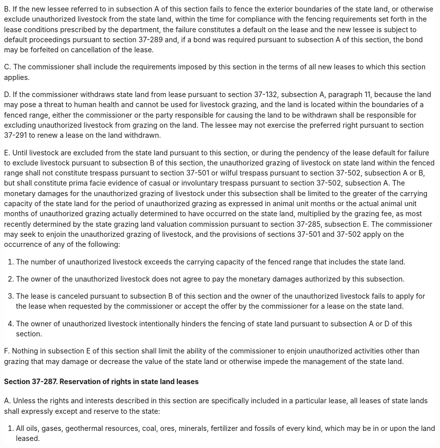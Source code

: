 B. If the new lessee referred to in subsection A of this section fails to fence the exterior boundaries of the state land, or otherwise exclude unauthorized livestock from the state land, within the time for compliance with the fencing requirements set forth in the lease conditions prescribed by the department, the failure constitutes a default on the lease and the new lessee is subject to default proceedings pursuant to section 37-289 and, if a bond was required pursuant to subsection A of this section, the bond may be forfeited on cancellation of the lease.

C. The commissioner shall include the requirements imposed by this section in the terms of all new leases to which this section applies.

D. If the commissioner withdraws state land from lease pursuant to section 37-132, subsection A, paragraph 11, because the land may pose a threat to human health and cannot be used for livestock grazing, and the land is located within the boundaries of a fenced range, either the commissioner or the party responsible for causing the land to be withdrawn shall be responsible for excluding unauthorized livestock from grazing on the land. The lessee may not exercise the preferred right pursuant to section 37-291 to renew a lease on the land withdrawn.

E. Until livestock are excluded from the state land pursuant to this section, or during the pendency of the lease default for failure to exclude livestock pursuant to subsection B of this section, the unauthorized grazing of livestock on state land within the fenced range shall not constitute trespass pursuant to section 37-501 or wilful trespass pursuant to section 37-502, subsection A or B, but shall constitute prima facie evidence of casual or involuntary trespass pursuant to section 37-502, subsection A. The monetary damages for the unauthorized grazing of livestock under this subsection shall be limited to the greater of the carrying capacity of the state land for the period of unauthorized grazing as expressed in animal unit months or the actual animal unit months of unauthorized grazing actually determined to have occurred on the state land, multiplied by the grazing fee, as most recently determined by the state grazing land valuation commission pursuant to section 37-285, subsection E. The commissioner may seek to enjoin the unauthorized grazing of livestock, and the provisions of sections 37-501 and 37-502 apply on the occurrence of any of the following:

1. The number of unauthorized livestock exceeds the carrying capacity of the fenced range that includes the state land.

2. The owner of the unauthorized livestock does not agree to pay the monetary damages authorized by this subsection.

3. The lease is canceled pursuant to subsection B of this section and the owner of the unauthorized livestock fails to apply for the lease when requested by the commissioner or accept the offer by the commissioner for a lease on the state land.

4. The owner of unauthorized livestock intentionally hinders the fencing of state land pursuant to subsection A or D of this section.

F. Nothing in subsection E of this section shall limit the ability of the commissioner to enjoin unauthorized activities other than grazing that may damage or decrease the value of the state land or otherwise impede the management of the state land.

#### Section 37-287. Reservation of rights in state land leases

A. Unless the rights and interests described in this section are specifically included in a particular lease, all leases of state lands shall expressly except and reserve to the state:

1. All oils, gases, geothermal resources, coal, ores, minerals, fertilizer and fossils of every kind, which may be in or upon the land leased.
